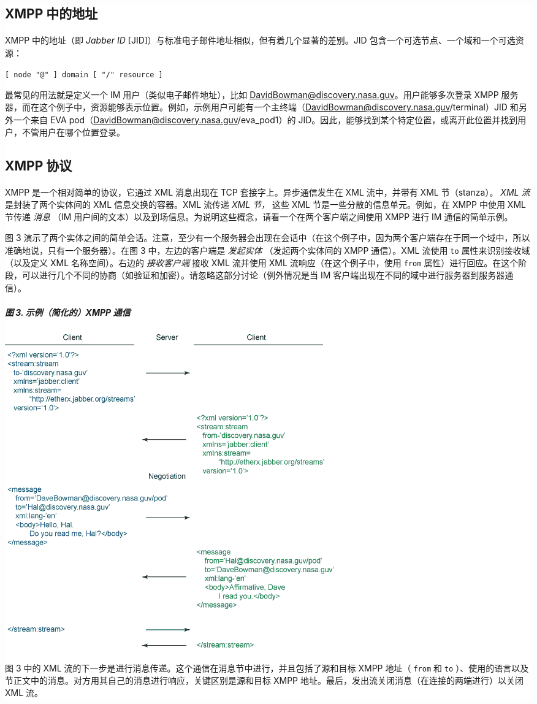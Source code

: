 ## XMPP 中的地址

XMPP 中的地址（即 *Jabber ID* [JID]）与标准电子邮件地址相似，但有着几个显著的差别。JID 包含一个可选节点、一个域和一个可选资源：

```
[ node "@" ] domain [ "/" resource ] 
```

最常见的用法就是定义一个 IM 用户（类似电子邮件地址），比如 DavidBowman@discovery.nasa.guv。用户能够多次登录 XMPP 服务器，而在这个例子中，资源能够表示位置。例如，示例用户可能有一个主终端（DavidBowman@discovery.nasa.guv/terminal）JID 和另外一个来自 EVA pod（DavidBowman@discovery.nasa.guv/eva_pod1）的 JID。因此，能够找到某个特定位置，或离开此位置并找到用户，不管用户在哪个位置登录。

## XMPP 协议

XMPP 是一个相对简单的协议，它通过 XML 消息出现在 TCP 套接字上。异步通信发生在 XML 流中，并带有 XML 节（stanza）。 *XML 流* 是封装了两个实体间的 XML 信息交换的容器。XML 流传递 *XML 节，* 这些 XML 节是一些分散的信息单元。例如，在 XMPP 中使用 XML 节传递 *消息* （IM 用户间的文本）以及到场信息。为说明这些概念，请看一个在两个客户端之间使用 XMPP 进行 IM 通信的简单示例。

图 3 演示了两个实体之间的简单会话。注意，至少有一个服务器会出现在会话中（在这个例子中，因为两个客户端存在于同一个域中，所以准确地说，只有一个服务器）。在图 3 中，左边的客户端是 *发起实体* （发起两个实体间的 XMPP 通信）。XML 流使用 `to` 属性来识别接收域（以及定义 XML 名称空间）。右边的 *接收客户端* 接收 XML 流并使用 XML 流响应（在这个例子中，使用 `from` 属性）进行回应。在这个阶段，可以进行几个不同的协商（如验证和加密）。请忽略这部分讨论（例外情况是当 IM 客户端出现在不同的域中进行服务器到服务器通信）。

##### 图 3\. 示例（简化的）XMPP 通信

![示例（简化的）XMPP 通信图](img/01f9bd8abb1dd2ad9b819016b137aaa9.png)

图 3 中的 XML 流的下一步是进行消息传递。这个通信在消息节中进行，并且包括了源和目标 XMPP 地址（ `from` 和 `to` ）、使用的语言以及节正文中的消息。对方用其自己的消息进行响应，关键区别是源和目标 XMPP 地址。最后，发出流关闭消息（在连接的两端进行）以关闭 XML 流。

